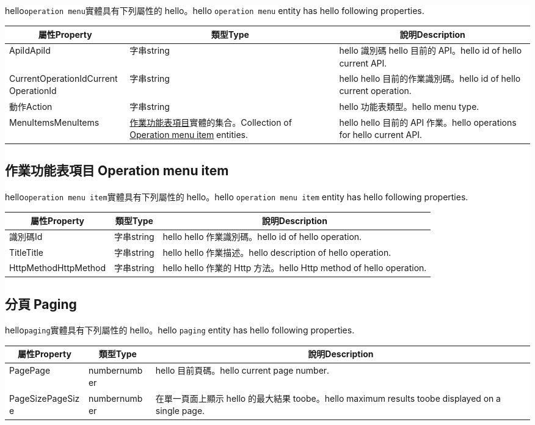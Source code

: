  <span data-ttu-id="e7ac0-462">hello`operation menu`實體具有下列屬性的 hello。</span><span class="sxs-lookup"><span data-stu-id="e7ac0-462">hello `operation menu` entity has hello following properties.</span></span>  
  
|<span data-ttu-id="e7ac0-463">屬性</span><span class="sxs-lookup"><span data-stu-id="e7ac0-463">Property</span></span>|<span data-ttu-id="e7ac0-464">類型</span><span class="sxs-lookup"><span data-stu-id="e7ac0-464">Type</span></span>|<span data-ttu-id="e7ac0-465">說明</span><span class="sxs-lookup"><span data-stu-id="e7ac0-465">Description</span></span>|  
|--------------|----------|-----------------|  
|<span data-ttu-id="e7ac0-466">ApiId</span><span class="sxs-lookup"><span data-stu-id="e7ac0-466">ApiId</span></span>|<span data-ttu-id="e7ac0-467">字串</span><span class="sxs-lookup"><span data-stu-id="e7ac0-467">string</span></span>|<span data-ttu-id="e7ac0-468">hello 識別碼 hello 目前的 API。</span><span class="sxs-lookup"><span data-stu-id="e7ac0-468">hello id of hello current API.</span></span>|  
|<span data-ttu-id="e7ac0-469">CurrentOperationId</span><span class="sxs-lookup"><span data-stu-id="e7ac0-469">CurrentOperationId</span></span>|<span data-ttu-id="e7ac0-470">字串</span><span class="sxs-lookup"><span data-stu-id="e7ac0-470">string</span></span>|<span data-ttu-id="e7ac0-471">hello hello 目前的作業識別碼。</span><span class="sxs-lookup"><span data-stu-id="e7ac0-471">hello id of hello current operation.</span></span>|  
|<span data-ttu-id="e7ac0-472">動作</span><span class="sxs-lookup"><span data-stu-id="e7ac0-472">Action</span></span>|<span data-ttu-id="e7ac0-473">字串</span><span class="sxs-lookup"><span data-stu-id="e7ac0-473">string</span></span>|<span data-ttu-id="e7ac0-474">hello 功能表類型。</span><span class="sxs-lookup"><span data-stu-id="e7ac0-474">hello menu type.</span></span>|  
|<span data-ttu-id="e7ac0-475">MenuItems</span><span class="sxs-lookup"><span data-stu-id="e7ac0-475">MenuItems</span></span>|<span data-ttu-id="e7ac0-476">[作業功能表項目](#MenuItem)實體的集合。</span><span class="sxs-lookup"><span data-stu-id="e7ac0-476">Collection of [Operation menu item](#MenuItem) entities.</span></span>|<span data-ttu-id="e7ac0-477">hello hello 目前的 API 作業。</span><span class="sxs-lookup"><span data-stu-id="e7ac0-477">hello operations for hello current API.</span></span>|  
  
##  <span data-ttu-id="e7ac0-478"><a name="MenuItem"></a>作業功能表項目</span><span class="sxs-lookup"><span data-stu-id="e7ac0-478"><a name="MenuItem"></a> Operation menu item</span></span>  
 <span data-ttu-id="e7ac0-479">hello`operation menu item`實體具有下列屬性的 hello。</span><span class="sxs-lookup"><span data-stu-id="e7ac0-479">hello `operation menu item` entity has hello following properties.</span></span>  
  
|<span data-ttu-id="e7ac0-480">屬性</span><span class="sxs-lookup"><span data-stu-id="e7ac0-480">Property</span></span>|<span data-ttu-id="e7ac0-481">類型</span><span class="sxs-lookup"><span data-stu-id="e7ac0-481">Type</span></span>|<span data-ttu-id="e7ac0-482">說明</span><span class="sxs-lookup"><span data-stu-id="e7ac0-482">Description</span></span>|  
|--------------|----------|-----------------|  
|<span data-ttu-id="e7ac0-483">識別碼</span><span class="sxs-lookup"><span data-stu-id="e7ac0-483">Id</span></span>|<span data-ttu-id="e7ac0-484">字串</span><span class="sxs-lookup"><span data-stu-id="e7ac0-484">string</span></span>|<span data-ttu-id="e7ac0-485">hello hello 作業識別碼。</span><span class="sxs-lookup"><span data-stu-id="e7ac0-485">hello id of hello operation.</span></span>|  
|<span data-ttu-id="e7ac0-486">Title</span><span class="sxs-lookup"><span data-stu-id="e7ac0-486">Title</span></span>|<span data-ttu-id="e7ac0-487">字串</span><span class="sxs-lookup"><span data-stu-id="e7ac0-487">string</span></span>|<span data-ttu-id="e7ac0-488">hello hello 作業描述。</span><span class="sxs-lookup"><span data-stu-id="e7ac0-488">hello description of hello operation.</span></span>|  
|<span data-ttu-id="e7ac0-489">HttpMethod</span><span class="sxs-lookup"><span data-stu-id="e7ac0-489">HttpMethod</span></span>|<span data-ttu-id="e7ac0-490">字串</span><span class="sxs-lookup"><span data-stu-id="e7ac0-490">string</span></span>|<span data-ttu-id="e7ac0-491">hello hello 作業的 Http 方法。</span><span class="sxs-lookup"><span data-stu-id="e7ac0-491">hello Http method of hello operation.</span></span>|  
  
##  <span data-ttu-id="e7ac0-492"><a name="Paging"></a>分頁</span><span class="sxs-lookup"><span data-stu-id="e7ac0-492"><a name="Paging"></a> Paging</span></span>  
 <span data-ttu-id="e7ac0-493">hello`paging`實體具有下列屬性的 hello。</span><span class="sxs-lookup"><span data-stu-id="e7ac0-493">hello `paging` entity has hello following properties.</span></span>  
  
|<span data-ttu-id="e7ac0-494">屬性</span><span class="sxs-lookup"><span data-stu-id="e7ac0-494">Property</span></span>|<span data-ttu-id="e7ac0-495">類型</span><span class="sxs-lookup"><span data-stu-id="e7ac0-495">Type</span></span>|<span data-ttu-id="e7ac0-496">說明</span><span class="sxs-lookup"><span data-stu-id="e7ac0-496">Description</span></span>|  
|--------------|----------|-----------------|  
|<span data-ttu-id="e7ac0-497">Page</span><span class="sxs-lookup"><span data-stu-id="e7ac0-497">Page</span></span>|<span data-ttu-id="e7ac0-498">number</span><span class="sxs-lookup"><span data-stu-id="e7ac0-498">number</span></span>|<span data-ttu-id="e7ac0-499">hello 目前頁碼。</span><span class="sxs-lookup"><span data-stu-id="e7ac0-499">hello current page number.</span></span>|  
|<span data-ttu-id="e7ac0-500">PageSize</span><span class="sxs-lookup"><span data-stu-id="e7ac0-500">PageSize</span></span>|<span data-ttu-id="e7ac0-501">number</span><span class="sxs-lookup"><span data-stu-id="e7ac0-501">number</span></span>|<span data-ttu-id="e7ac0-502">在單一頁面上顯示 hello 的最大結果 toobe。</span><span class="sxs-lookup"><span data-stu-id="e7ac0-502">hello maximum results toobe displayed on a single page.</span></span>|  